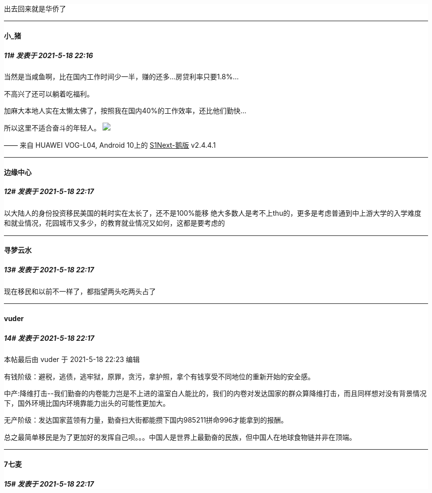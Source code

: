 
出去回来就是华侨了


*****

####  小_猪  
##### 11#       发表于 2021-5-18 22:16


当然是当咸鱼啊，比在国内工作时间少一半，赚的还多…房贷利率只要1.8%…

不高兴了还可以躺着吃福利。

加麻大本地人实在太懒太佛了，按照我在国内40%的工作效率，还比他们勤快…

所以这里不适合奋斗的年轻人。
<img src="https://static.saraba1st.com/image/smiley/face2017/001.png" referrerpolicy="no-referrer">

—— 来自 HUAWEI VOG-L04, Android 10上的 [S1Next-鹅版](https://github.com/ykrank/S1-Next/releases) v2.4.4.1


*****

####  边缘中心  
##### 12#       发表于 2021-5-18 22:17


以大陆人的身份投资移民美国的耗时实在太长了，还不是100%能移
绝大多数人是考不上thu的，更多是考虑普通到中上游大学的入学难度和就业情况，花园城市又多少，的教育就业情况又如何，这都是要考虑的


*****

####  寻梦云水  
##### 13#       发表于 2021-5-18 22:17


现在移民和以前不一样了，都指望两头吃两头占了


*****

####  vuder  
##### 14#       发表于 2021-5-18 22:17


 本帖最后由 vuder 于 2021-5-18 22:23 编辑 

有钱阶级：避税，逃债，逃牢狱，原罪，贪污，拿护照，拿个有钱享受不同地位的重新开始的安全感。

中产:降维打击--我们勤奋的内卷能力岂是不上进的温室白人能比的，我们的内卷对发达国家的群众算降维打击，而且同样想对没有背景情况下，国外环境比国内环境靠能力出头的可能性更加大。

无产阶级：发达国家蓝领有力量，勤奋扫大街都能攒下国内985211拼命996才能拿到的报酬。


总之最简单移民是为了更加好的发挥自己呗。。。中国人是世界上最勤奋的民族，但中国人在地球食物链并非在顶端。


*****

####  7七麦  
##### 15#       发表于 2021-5-18 22:17
